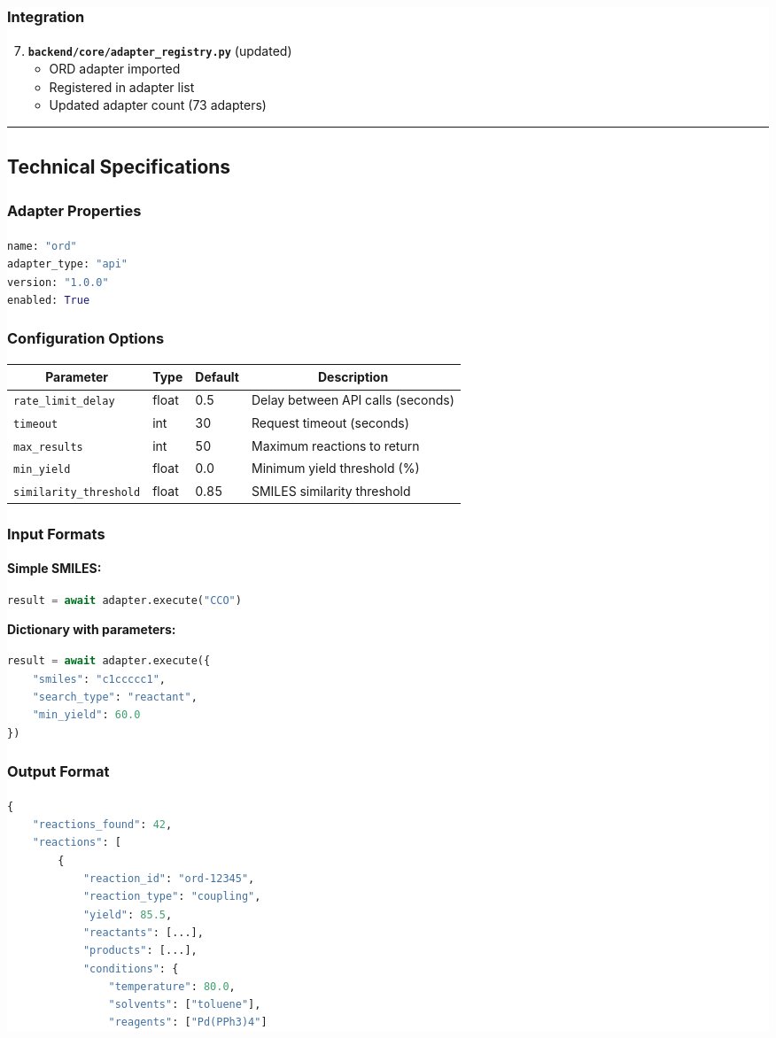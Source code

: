 ### Integration

7. **`backend/core/adapter_registry.py`** (updated)
   - ORD adapter imported
   - Registered in adapter list
   - Updated adapter count (73 adapters)

---

## Technical Specifications

### Adapter Properties

```python
name: "ord"
adapter_type: "api"
version: "1.0.0"
enabled: True
```

### Configuration Options

| Parameter | Type | Default | Description |
|-----------|------|---------|-------------|
| `rate_limit_delay` | float | 0.5 | Delay between API calls (seconds) |
| `timeout` | int | 30 | Request timeout (seconds) |
| `max_results` | int | 50 | Maximum reactions to return |
| `min_yield` | float | 0.0 | Minimum yield threshold (%) |
| `similarity_threshold` | float | 0.85 | SMILES similarity threshold |

### Input Formats

**Simple SMILES:**
```python
result = await adapter.execute("CCO")
```

**Dictionary with parameters:**
```python
result = await adapter.execute({
    "smiles": "c1ccccc1",
    "search_type": "reactant",
    "min_yield": 60.0
})
```

### Output Format

```python
{
    "reactions_found": 42,
    "reactions": [
        {
            "reaction_id": "ord-12345",
            "reaction_type": "coupling",
            "yield": 85.5,
            "reactants": [...],
            "products": [...],
            "conditions": {
                "temperature": 80.0,
                "solvents": ["toluene"],
                "reagents": ["Pd(PPh3)4"]
```